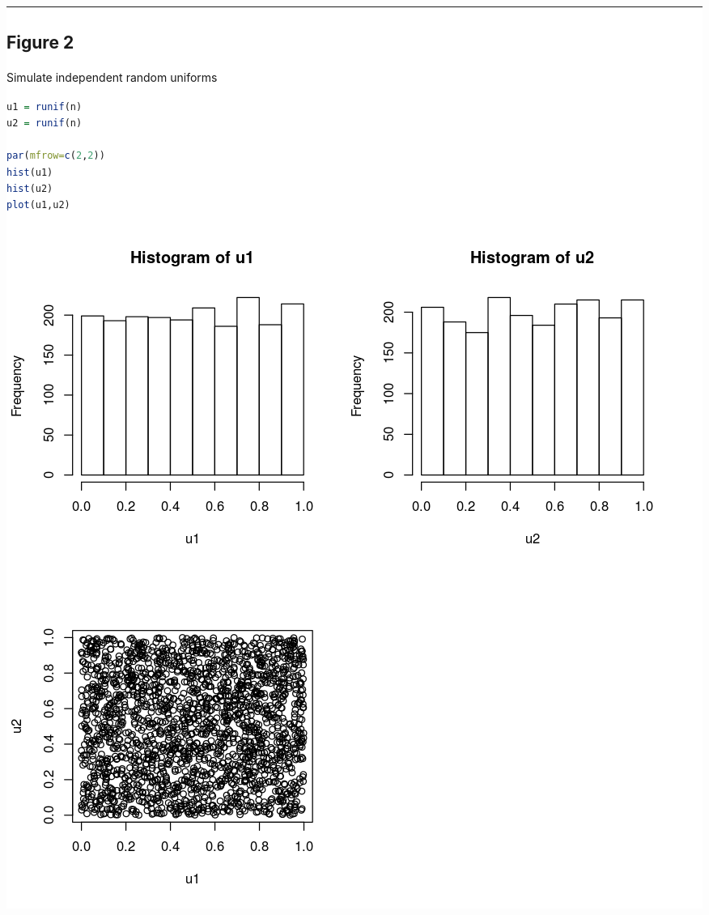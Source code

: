 
*****
## Figure 2 

Simulate independent random uniforms


```R
u1 = runif(n)
u2 = runif(n)

par(mfrow=c(2,2))
hist(u1)
hist(u2)
plot(u1,u2)
```


![png](output_6_0.png)
